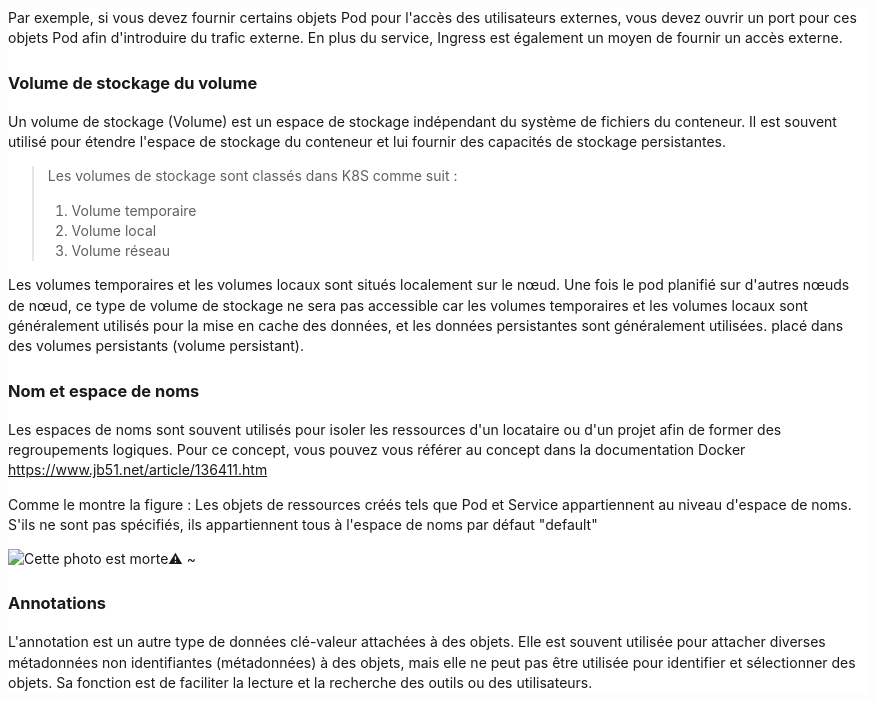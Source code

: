 Par exemple, si vous devez fournir certains objets Pod pour l'accès des utilisateurs externes, vous devez ouvrir un port pour ces objets Pod afin d'introduire du trafic externe. En plus du service, Ingress est également un moyen de fournir un accès externe.

### Volume de stockage du volume

Un volume de stockage (Volume) est un espace de stockage indépendant du système de fichiers du conteneur. Il est souvent utilisé pour étendre l'espace de stockage du conteneur et lui fournir des capacités de stockage persistantes.

> Les volumes de stockage sont classés dans K8S comme suit :
>
> 1. Volume temporaire
> 2. Volume local
> 3. Volume réseau

Les volumes temporaires et les volumes locaux sont situés localement sur le nœud. Une fois le pod planifié sur d'autres nœuds de nœud, ce type de volume de stockage ne sera pas accessible car les volumes temporaires et les volumes locaux sont généralement utilisés pour la mise en cache des données, et les données persistantes sont généralement utilisées. placé dans des volumes persistants (volume persistant).

### Nom et espace de noms

Les espaces de noms sont souvent utilisés pour isoler les ressources d'un locataire ou d'un projet afin de former des regroupements logiques. Pour ce concept, vous pouvez vous référer au concept dans la documentation Docker https://www.jb51.net/article/136411.htm

Comme le montre la figure : Les objets de ressources créés tels que Pod et Service appartiennent au niveau d'espace de noms. S'ils ne sont pas spécifiés, ils appartiennent tous à l'espace de noms par défaut "default"

![Cette photo est morte⚠️ ~](http://sm.nsddd.top/sm1363565-20200523180512841-2018842328.png)

### Annotations

L'annotation est un autre type de données clé-valeur attachées à des objets. Elle est souvent utilisée pour attacher diverses métadonnées non identifiantes (métadonnées) à des objets, mais elle ne peut pas être utilisée pour identifier et sélectionner des objets. Sa fonction est de faciliter la lecture et la recherche des outils ou des utilisateurs.